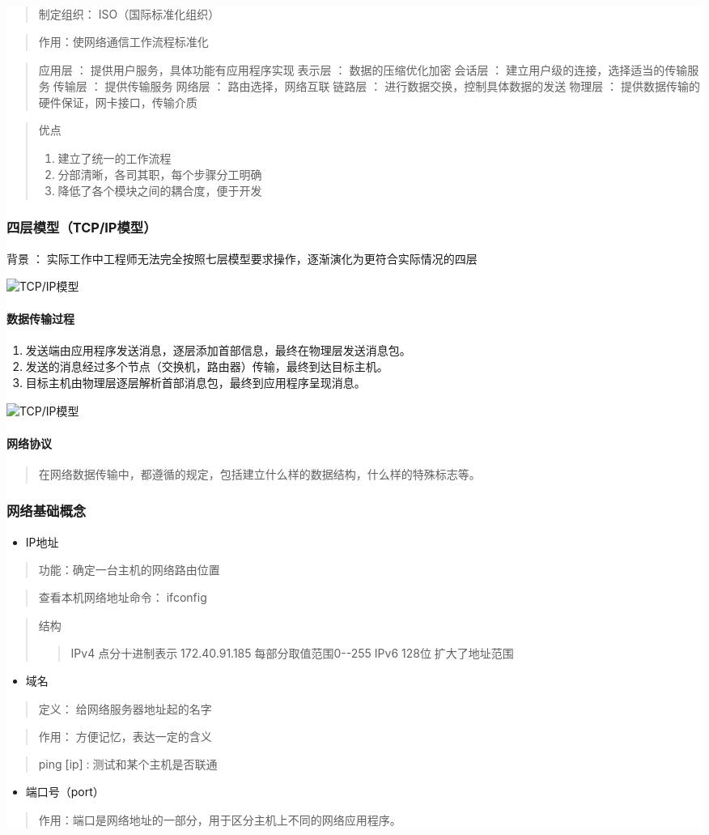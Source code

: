 >制定组织： ISO（国际标准化组织）

>作用：使网络通信工作流程标准化

>应用层 ： 提供用户服务，具体功能有应用程序实现
>表示层 ： 数据的压缩优化加密
>会话层 ： 建立用户级的连接，选择适当的传输服务
>传输层 ： 提供传输服务 
>网络层 ： 路由选择，网络互联 
>链路层 ： 进行数据交换，控制具体数据的发送
>物理层 ： 提供数据传输的硬件保证，网卡接口，传输介质

>优点 
>1. 建立了统一的工作流程
>2. 分部清晰，各司其职，每个步骤分工明确
>3. 降低了各个模块之间的耦合度，便于开发


### 四层模型（TCP/IP模型）

背景 ： 实际工作中工程师无法完全按照七层模型要求操作，逐渐演化为更符合实际情况的四层

![TCP/IP模型](img/1_tcpip模型.png)

#### 数据传输过程

1. 发送端由应用程序发送消息，逐层添加首部信息，最终在物理层发送消息包。
2. 发送的消息经过多个节点（交换机，路由器）传输，最终到达目标主机。
3. 目标主机由物理层逐层解析首部消息包，最终到应用程序呈现消息。
   

![TCP/IP模型](img/1_TCP.png)

#### 网络协议

>在网络数据传输中，都遵循的规定，包括建立什么样的数据结构，什么样的特殊标志等。


### 网络基础概念

* IP地址
>功能：确定一台主机的网络路由位置

>查看本机网络地址命令： ifconfig

>结构
>>IPv4  点分十进制表示 172.40.91.185 每部分取值范围0--255
>>IPv6  128位 扩大了地址范围


* 域名
>定义： 给网络服务器地址起的名字

>作用： 方便记忆，表达一定的含义

>ping [ip] : 测试和某个主机是否联通

* 端口号（port）
>作用：端口是网络地址的一部分，用于区分主机上不同的网络应用程序。
